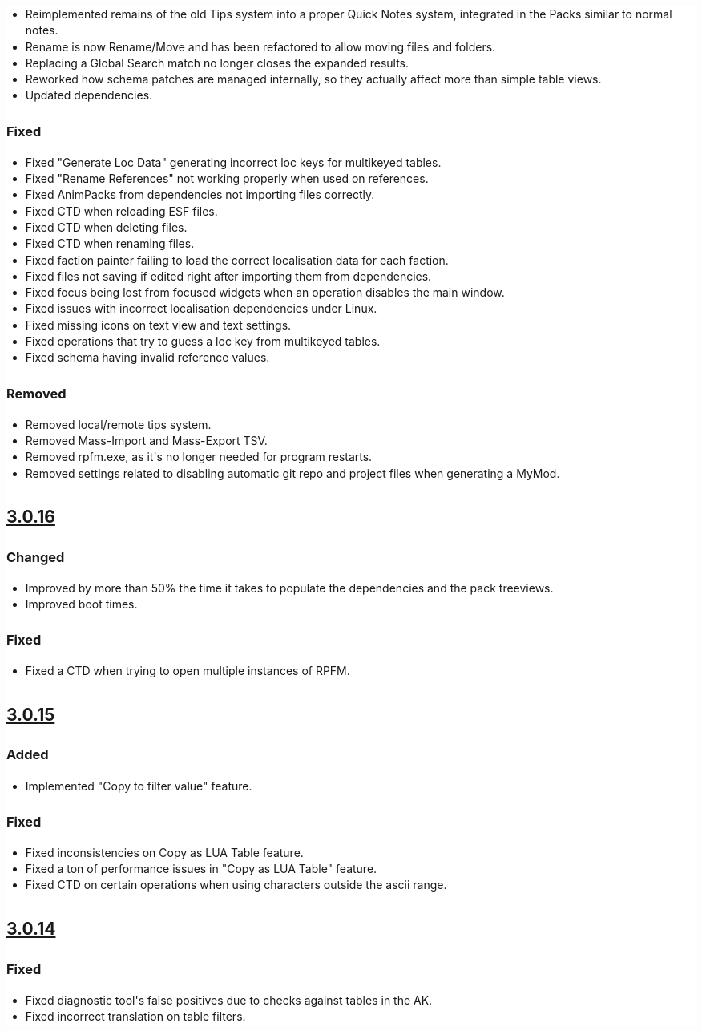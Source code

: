 - Reimplemented remains of the old Tips system into a proper Quick Notes system, integrated in the Packs similar to normal notes.
- Rename is now Rename/Move and has been refactored to allow moving files and folders.
- Replacing a Global Search match no longer closes the expanded results.
- Reworked how schema patches are managed internally, so they actually affect more than simple table views.
- Updated dependencies.

### Fixed
- Fixed "Generate Loc Data" generating incorrect loc keys for multikeyed tables.
- Fixed "Rename References" not working properly when used on references.
- Fixed AnimPacks from dependencies not importing files correctly.
- Fixed CTD when reloading ESF files.
- Fixed CTD when deleting files.
- Fixed CTD when renaming files.
- Fixed faction painter failing to load the correct localisation data for each faction.
- Fixed files not saving if edited right after importing them from dependencies.
- Fixed focus being lost from focused widgets when an operation disables the main window.
- Fixed issues with incorrect localisation dependencies under Linux.
- Fixed missing icons on text view and text settings.
- Fixed operations that try to guess a loc key from multikeyed tables.
- Fixed schema having invalid reference values.

### Removed
- Removed local/remote tips system.
- Removed Mass-Import and Mass-Export TSV.
- Removed rpfm.exe, as it's no longer needed for program restarts.
- Removed settings related to disabling automatic git repo and project files when generating a MyMod.

## [3.0.16]
### Changed
- Improved by more than 50% the time it takes to populate the dependencies and the pack treeviews.
- Improved boot times.

### Fixed
- Fixed a CTD when trying to open multiple instances of RPFM.

## [3.0.15]
### Added
- Implemented "Copy to filter value" feature.

### Fixed
- Fixed inconsistencies on Copy as LUA Table feature.
- Fixed a ton of performance issues in "Copy as LUA Table" feature.
- Fixed CTD on certain operations when using characters outside the ascii range.

## [3.0.14]
### Fixed
- Fixed diagnostic tool's false positives due to checks against tables in the AK.
- Fixed incorrect translation on table filters.


[Unreleased]: https://github.com/Frodo45127/rpfm/compare/v4.6.2...HEAD
[4.6.2]: https://github.com/Frodo45127/rpfm/compare/v4.6.1...v4.6.2
[4.6.1]: https://github.com/Frodo45127/rpfm/compare/v4.6.0...v4.6.1
[4.6.0]: https://github.com/Frodo45127/rpfm/compare/v4.5.4...v4.6.0
[4.5.4]: https://github.com/Frodo45127/rpfm/compare/v4.5.3...v4.5.4
[4.5.3]: https://github.com/Frodo45127/rpfm/compare/v4.5.2...v4.5.3
[4.5.2]: https://github.com/Frodo45127/rpfm/compare/v4.5.1...v4.5.2
[4.5.1]: https://github.com/Frodo45127/rpfm/compare/v4.5.0...v4.5.1
[4.5.0]: https://github.com/Frodo45127/rpfm/compare/v4.4.5...v4.5.0
[4.4.5]: https://github.com/Frodo45127/rpfm/compare/v4.4.4...v4.4.5
[4.4.4]: https://github.com/Frodo45127/rpfm/compare/v4.4.3...v4.4.4
[4.4.3]: https://github.com/Frodo45127/rpfm/compare/v4.4.2...v4.4.3
[4.4.2]: https://github.com/Frodo45127/rpfm/compare/v4.4.1...v4.4.2
[4.4.1]: https://github.com/Frodo45127/rpfm/compare/v4.4.0...v4.4.1
[4.4.0]: https://github.com/Frodo45127/rpfm/compare/v4.3.14...v4.4.0
[4.3.14]: https://github.com/Frodo45127/rpfm/compare/v4.3.13...v4.3.14
[4.3.13]: https://github.com/Frodo45127/rpfm/compare/v4.3.12...v4.3.13
[4.3.12]: https://github.com/Frodo45127/rpfm/compare/v4.3.11...v4.3.12
[4.3.11]: https://github.com/Frodo45127/rpfm/compare/v4.3.10...v4.3.11
[4.3.10]: https://github.com/Frodo45127/rpfm/compare/v4.3.9...v4.3.10
[4.3.9]: https://github.com/Frodo45127/rpfm/compare/v4.3.8...v4.3.9
[4.3.8]: https://github.com/Frodo45127/rpfm/compare/v4.3.7...v4.3.8
[4.3.7]: https://github.com/Frodo45127/rpfm/compare/v4.3.6...v4.3.7
[4.3.6]: https://github.com/Frodo45127/rpfm/compare/v4.3.5...v4.3.6
[4.3.5]: https://github.com/Frodo45127/rpfm/compare/v4.3.4...v4.3.5
[4.3.4]: https://github.com/Frodo45127/rpfm/compare/v4.3.3...v4.3.4
[4.3.3]: https://github.com/Frodo45127/rpfm/compare/v4.3.2...v4.3.3
[4.3.2]: https://github.com/Frodo45127/rpfm/compare/v4.3.1...v4.3.2
[4.3.1]: https://github.com/Frodo45127/rpfm/compare/v4.3.0...v4.3.1
[4.3.0]: https://github.com/Frodo45127/rpfm/compare/v4.2.7...v4.3.0
[4.2.7]: https://github.com/Frodo45127/rpfm/compare/v4.2.6...v4.2.7
[4.2.6]: https://github.com/Frodo45127/rpfm/compare/v4.2.5...v4.2.6
[4.2.5]: https://github.com/Frodo45127/rpfm/compare/v4.2.4...v4.2.5
[4.2.4]: https://github.com/Frodo45127/rpfm/compare/v4.2.3...v4.2.4
[4.2.3]: https://github.com/Frodo45127/rpfm/compare/v4.2.2...v4.2.3
[4.2.2]: https://github.com/Frodo45127/rpfm/compare/v4.2.1...v4.2.2
[4.2.1]: https://github.com/Frodo45127/rpfm/compare/v4.2.0...v4.2.1
[4.2.0]: https://github.com/Frodo45127/rpfm/compare/v4.1.3...v4.2.0
[4.1.3]: https://github.com/Frodo45127/rpfm/compare/v4.1.2...v4.1.3
[4.1.2]: https://github.com/Frodo45127/rpfm/compare/v4.1.1...v4.1.2
[4.1.1]: https://github.com/Frodo45127/rpfm/compare/v4.1.0...v4.1.1
[4.1.0]: https://github.com/Frodo45127/rpfm/compare/v4.0.22...v4.1.0
[4.0.22]: https://github.com/Frodo45127/rpfm/compare/v4.0.21...v4.0.22
[4.0.21]: https://github.com/Frodo45127/rpfm/compare/v4.0.20...v4.0.21
[4.0.20]: https://github.com/Frodo45127/rpfm/compare/v4.0.19...v4.0.20
[4.0.19]: https://github.com/Frodo45127/rpfm/compare/v4.0.18...v4.0.19
[4.0.18]: https://github.com/Frodo45127/rpfm/compare/v4.0.17...v4.0.18
[4.0.17]: https://github.com/Frodo45127/rpfm/compare/v4.0.16...v4.0.17
[4.0.16]: https://github.com/Frodo45127/rpfm/compare/v4.0.15...v4.0.16
[4.0.15]: https://github.com/Frodo45127/rpfm/compare/v4.0.14...v4.0.15
[4.0.14]: https://github.com/Frodo45127/rpfm/compare/v4.0.13...v4.0.14
[4.0.13]: https://github.com/Frodo45127/rpfm/compare/v4.0.12...v4.0.13
[4.0.12]: https://github.com/Frodo45127/rpfm/compare/v4.0.11...v4.0.12
[4.0.11]: https://github.com/Frodo45127/rpfm/compare/v4.0.10...v4.0.11
[4.0.10]: https://github.com/Frodo45127/rpfm/compare/v4.0.9...v4.0.10
[4.0.9]: https://github.com/Frodo45127/rpfm/compare/v4.0.8...v4.0.9
[4.0.8]: https://github.com/Frodo45127/rpfm/compare/v4.0.7...v4.0.8
[4.0.7]: https://github.com/Frodo45127/rpfm/compare/v4.0.6...v4.0.7
[4.0.6]: https://github.com/Frodo45127/rpfm/compare/v4.0.5...v4.0.6
[4.0.5]: https://github.com/Frodo45127/rpfm/compare/v4.0.4...v4.0.5
[4.0.4]: https://github.com/Frodo45127/rpfm/compare/v4.0.3...v4.0.4
[4.0.3]: https://github.com/Frodo45127/rpfm/compare/v4.0.2...v4.0.3
[4.0.2]: https://github.com/Frodo45127/rpfm/compare/v4.0.1...v4.0.2
[4.0.1]: https://github.com/Frodo45127/rpfm/compare/v4.0.0...v4.0.1
[4.0.0]: https://github.com/Frodo45127/rpfm/compare/v3.0.16...v4.0.0
[3.0.16]: https://github.com/Frodo45127/rpfm/compare/v3.0.15...v3.0.16
[3.0.15]: https://github.com/Frodo45127/rpfm/compare/v3.0.14...v3.0.15
[3.0.14]: https://github.com/Frodo45127/rpfm/compare/v3.0.13...v3.0.14
[3.0.13]: https://github.com/Frodo45127/rpfm/compare/v3.0.12...v3.0.13
[3.0.12]: https://github.com/Frodo45127/rpfm/compare/v3.0.11...v3.0.12
[3.0.11]: https://github.com/Frodo45127/rpfm/compare/v3.0.10...v3.0.11
[3.0.10]: https://github.com/Frodo45127/rpfm/compare/v3.0.9...v3.0.10
[3.0.9]: https://github.com/Frodo45127/rpfm/compare/v3.0.8...v3.0.9
[3.0.8]: https://github.com/Frodo45127/rpfm/compare/v3.0.7...v3.0.8
[3.0.7]: https://github.com/Frodo45127/rpfm/compare/v3.0.6...v3.0.7
[3.0.6]: https://github.com/Frodo45127/rpfm/compare/v3.0.5...v3.0.6
[3.0.5]: https://github.com/Frodo45127/rpfm/compare/v3.0.4...v3.0.5
[3.0.4]: https://github.com/Frodo45127/rpfm/compare/v3.0.3...v3.0.4
[3.0.3]: https://github.com/Frodo45127/rpfm/compare/v3.0.2...v3.0.3
[3.0.2]: https://github.com/Frodo45127/rpfm/compare/v3.0.1...v3.0.2
[3.0.1]: https://github.com/Frodo45127/rpfm/compare/v3.0.0...v3.0.1
[3.0.0]: https://github.com/Frodo45127/rpfm/compare/v2.6.6...v3.0.0
[2.6.6]: https://github.com/Frodo45127/rpfm/compare/v2.6.5...v2.6.6
[2.6.5]: https://github.com/Frodo45127/rpfm/compare/v2.6.4...v2.6.5
[2.6.4]: https://github.com/Frodo45127/rpfm/compare/v2.6.3...v2.6.4
[2.6.3]: https://github.com/Frodo45127/rpfm/compare/v2.6.2...v2.6.3
[2.6.2]: https://github.com/Frodo45127/rpfm/compare/v2.6.1...v2.6.2
[2.6.1]: https://github.com/Frodo45127/rpfm/compare/v2.6.0...v2.6.1
[2.6.0]: https://github.com/Frodo45127/rpfm/compare/v2.5.4...v2.6.0
[2.5.4]: https://github.com/Frodo45127/rpfm/compare/v2.5.3...v2.5.4
[2.5.3]: https://github.com/Frodo45127/rpfm/compare/v2.5.2...v2.5.3
[2.5.2]: https://github.com/Frodo45127/rpfm/compare/v2.5.1...v2.5.2
[2.5.1]: https://github.com/Frodo45127/rpfm/compare/v2.5.0...v2.5.1
[2.5.0]: https://github.com/Frodo45127/rpfm/compare/v2.4.3...v2.5.0
[2.4.3]: https://github.com/Frodo45127/rpfm/compare/v2.4.2...v2.4.3
[2.4.2]: https://github.com/Frodo45127/rpfm/compare/v2.4.1...v2.4.2
[2.4.1]: https://github.com/Frodo45127/rpfm/compare/v2.4.0...v2.4.1
[2.4.0]: https://github.com/Frodo45127/rpfm/compare/v2.3.4...v2.4.0
[2.3.4]: https://github.com/Frodo45127/rpfm/compare/v2.3.3...v2.3.4
[2.3.3]: https://github.com/Frodo45127/rpfm/compare/v2.3.2...v2.3.3
[2.3.2]: https://github.com/Frodo45127/rpfm/compare/v2.3.2...v2.3.2
[2.3.1]: https://github.com/Frodo45127/rpfm/compare/v2.3.0...v2.3.1
[2.3.0]: https://github.com/Frodo45127/rpfm/compare/v2.2.1...v2.3.0
[2.2.1]: https://github.com/Frodo45127/rpfm/compare/v2.2.0...v2.2.1
[2.2.0]: https://github.com/Frodo45127/rpfm/compare/v2.1.5...v2.2.0
[2.1.5]: https://github.com/Frodo45127/rpfm/compare/v2.1.4...v2.1.5
[2.1.4]: https://github.com/Frodo45127/rpfm/compare/v2.1.3...v2.1.4